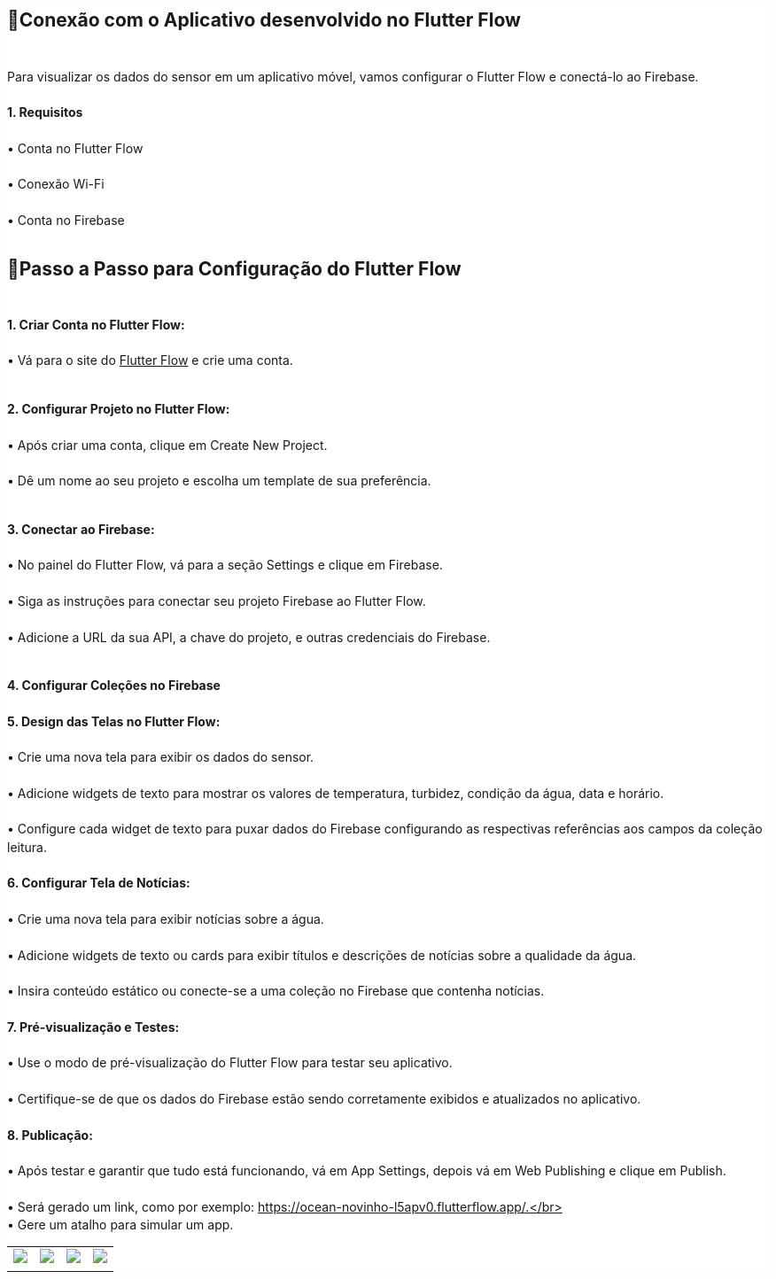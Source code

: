 ## 📱Conexão com o Aplicativo desenvolvido no Flutter Flow
<br>Para visualizar os dados do sensor em um aplicativo móvel, vamos configurar o Flutter Flow e conectá-lo ao Firebase.</br>
<br><strong>1. Requisitos</strong></br> 
 <br>•	Conta no Flutter Flow</br>
 <br>•	Conexão Wi-Fi</br>
 <br>•	Conta no Firebase</br>
## 📱Passo a Passo para Configuração do Flutter Flow
<br><strong>1.	Criar Conta no Flutter Flow:</strong></br>
 <br>•	Vá para o site do <a href="https://flutterflow.io">Flutter Flow</a> e crie uma conta.</br>
 
<br><strong>2.	Configurar Projeto no Flutter Flow:</strong></br>
 <br>•	Após criar uma conta, clique em Create New Project.</br>
 <br>•	Dê um nome ao seu projeto e escolha um template de sua preferência.</br>
 
<br><strong>3.	Conectar ao Firebase:</strong></br>
 <br>•	No painel do Flutter Flow, vá para a seção Settings e clique em Firebase.</br>
 <br>•	Siga as instruções para conectar seu projeto Firebase ao Flutter Flow.</br>
 <br>•	Adicione a URL da sua API, a chave do projeto, e outras credenciais do Firebase.</br>

<br><strong>4.	Configurar Coleções no Firebase</strong></br>
<br><strong>5.	Design das Telas no Flutter Flow:</strong></br>
 <br>•	Crie uma nova tela para exibir os dados do sensor.</br>
 <br>•	Adicione widgets de texto para mostrar os valores de temperatura, turbidez, condição da água, data e horário.</br>
 <br>•	Configure cada widget de texto para puxar dados do Firebase configurando as respectivas referências aos campos da coleção leitura.</br>
<br><strong>6.	Configurar Tela de Notícias:</strong></br>
 <br>•	Crie uma nova tela para exibir notícias sobre a água.</br>
 <br>•	Adicione widgets de texto ou cards para exibir títulos e descrições de notícias sobre a qualidade da água.</br>
 <br>•	Insira conteúdo estático ou conecte-se a uma coleção no Firebase que contenha notícias.</br>
<br><strong>7.	Pré-visualização e Testes:</strong></br>
 <br>•	Use o modo de pré-visualização do Flutter Flow para testar seu aplicativo.</br>
 <br>•	Certifique-se de que os dados do Firebase estão sendo corretamente exibidos e atualizados no aplicativo.</br>
<br><strong>8.	Publicação:</strong></br>
 <br>•	Após testar e garantir que tudo está funcionando, vá em App Settings, depois vá em Web Publishing e clique em Publish.</br>
 <br>•	Será gerado um link, como por exemplo: https://ocean-novinho-l5apv0.flutterflow.app/.</br>
 <br>•	Gere um atalho para simular um app.</br>

<table>
  <tr>
    <td><img src="https://github.com/2024-1-NADS1-A/Projeto9/assets/108402431/7f07536f-68a6-4bce-b40e-aa7eb00992b9" width="300"/></td>
    <td><img src="https://github.com/2024-1-NADS1-A/Projeto9/assets/108402431/b702c91a-ab04-486b-9fdb-8d169a772b55" width="300"/></td>
    <td><img src="https://github.com/2024-1-NADS1-A/Projeto9/assets/108402431/5ba3e0b6-dd68-4284-b306-570d78801220" width="300"/></td>
    <td><img src="https://github.com/2024-1-NADS1-A/Projeto9/assets/108402431/4866f771-8f48-4088-9257-413d146f70d1" width="300"/></td>
  </tr>
</table>
